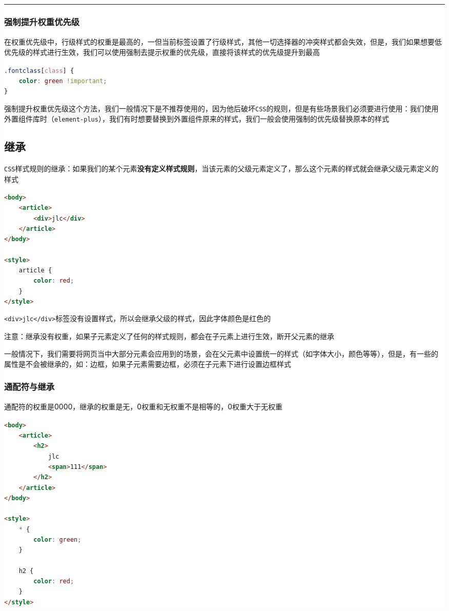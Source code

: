 ***

### 强制提升权重优先级

在权重优先级中，行级样式的权重是最高的，一但当前标签设置了行级样式，其他一切选择器的冲突样式都会失效，但是，我们如果想要低优先级的样式进行生效，我们可以使用强制去提示权重的优先级，直接将该样式的优先级提升到最高

```css
.fontclass[class] {
    color: green !important;
}
```

强制提升权重优先级这个方法，我们一般情况下是不推荐使用的，因为他后破坏`CSS`的规则，但是有些场景我们必须要进行使用：我们使用外置组件库时（`element-plus`），我们有时想要替换到外置组件原来的样式，我们一般会使用强制的优先级替换原本的样式



## 继承

`CSS`样式规则的继承：如果我们的某个元素**没有定义样式规则**，当该元素的父级元素定义了，那么这个元素的样式就会继承父级元素定义的样式

```html
<body>
    <article>
        <div>jlc</div>
    </article>
</body>

<style>
    article {
        color: red;
    }
</style>
```

`<div>jlc</div>`标签没有设置样式，所以会继承父级的样式，因此字体颜色是红色的

注意：继承没有权重，如果子元素定义了任何的样式规则，都会在子元素上进行生效，断开父元素的继承

一般情况下，我们需要将网页当中大部分元素会应用到的场景，会在父元素中设置统一的样式（如字体大小，颜色等等），但是，有一些的属性是不会被继承的，如：边框，如果子元素需要边框，必须在子元素下进行设置边框样式

### 通配符与继承

通配符的权重是0000，继承的权重是无，0权重和无权重不是相等的，0权重大于无权重

```html
<body>
    <article>
        <h2>
            jlc
            <span>111</span>
        </h2>
    </article>
</body>

<style>
    * {
        color: green;
    }
    
    h2 {
        color: red;
    }
</style>
```
